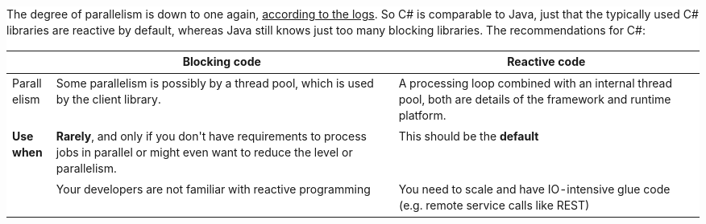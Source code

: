 The degree of parallelism is down to one again, [according to the logs](https://github.com/berndruecker/camunda-cloud-clients-parallel-job-execution/blob/main/results/dotnet-blocking-thread-1.log). So C# is comparable to Java, just that the typically used C# libraries are reactive by default, whereas Java still knows just too many blocking libraries. The recommendations for C#:

|              | Blocking code                                                                                                                          | Reactive code                                                                                                    |
| ------------ | -------------------------------------------------------------------------------------------------------------------------------------- | ---------------------------------------------------------------------------------------------------------------- |
| Parallelism  | Some parallelism is possibly by a thread pool, which is used by the client library.                                                    | A processing loop combined with an internal thread pool, both are details of the framework and runtime platform. |
| **Use when** | **Rarely**, and only if you don't have requirements to process jobs in parallel or might even want to reduce the level or parallelism. | This should be the **default**                                                                                   |
|              | Your developers are not familiar with reactive programming                                                                             | You need to scale and have IO-intensive glue code (e.g. remote service calls like REST)                          |
